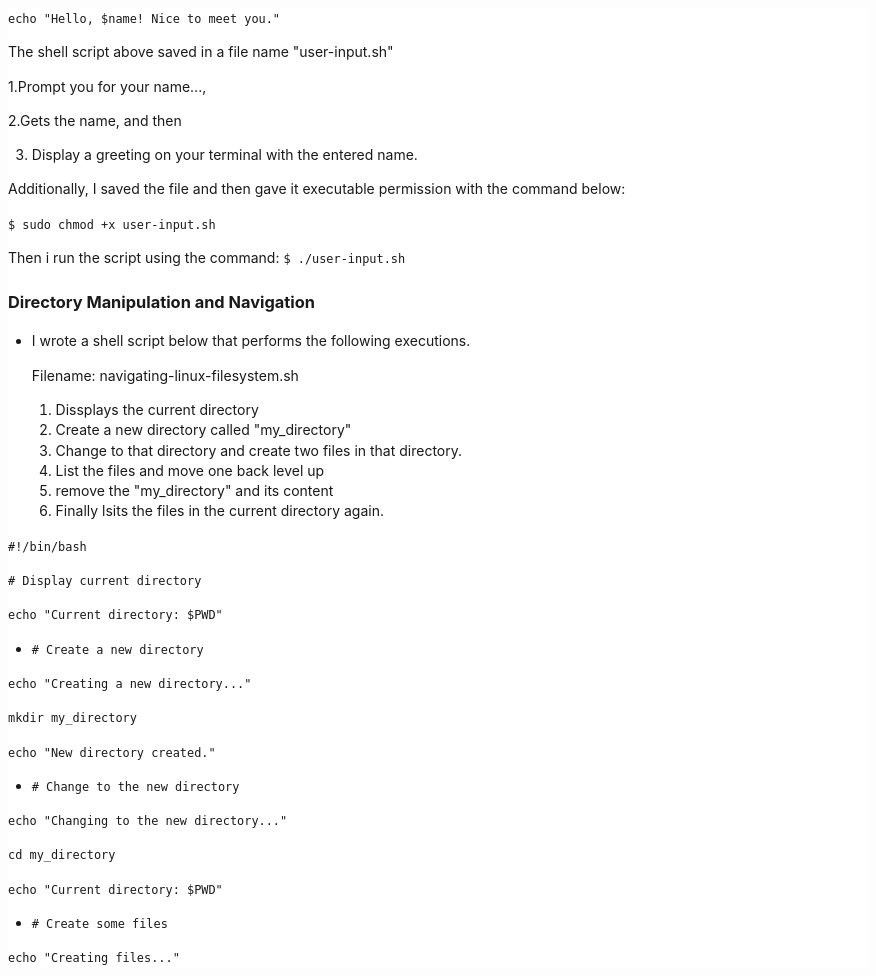 `echo "Hello, $name! Nice to meet you."`

The shell script above saved in a file name "user-input.sh"

1.Prompt you for your name...,

2.Gets the name, and then

3. Display a greeting on your terminal with the entered name.

Additionally, I saved the file and then gave it executable permission with the command below:

`$ sudo chmod +x user-input.sh`

Then i run the script using the command:
`$ ./user-input.sh`


   ### Directory Manipulation and Navigation

*  I wrote a shell script below that performs the following executions.
  
   Filename: navigating-linux-filesystem.sh
   
   1. Dissplays the current directory
   2. Create a new directory called "my_directory"
   3. Change to that directory and create two files in that directory.
   4. List the files and move one back level up
   5. remove the "my_directory" and its content
   6. Finally lsits the files in the current directory again.
 

`#!/bin/bash`

`# Display current directory`

`echo "Current directory: $PWD"`



* `# Create a new directory`

`echo "Creating a new directory..."`

`mkdir my_directory`

`echo "New directory created."`





* `# Change to the new directory`

`echo "Changing to the new directory..."`

`cd my_directory`

`echo "Current directory: $PWD"`




* `# Create some files`

`echo "Creating files..."`

